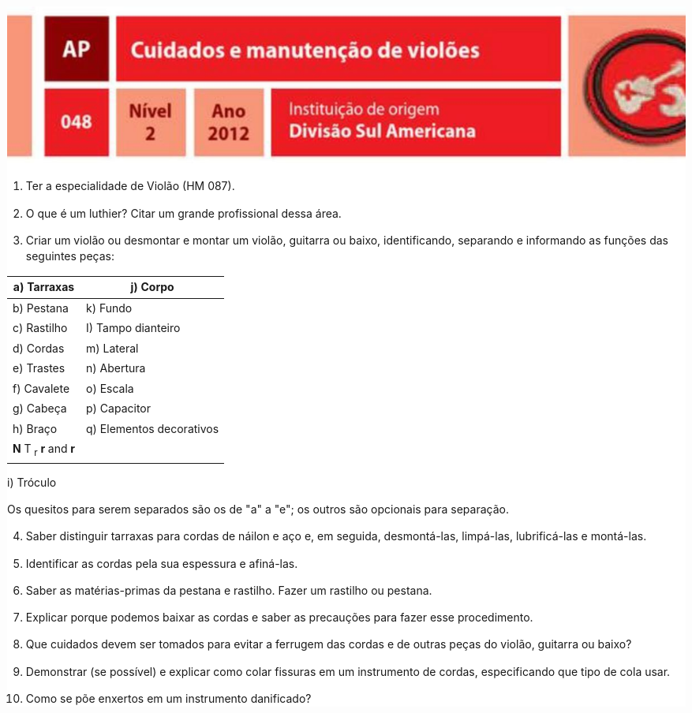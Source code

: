 ![](_page_32_Picture_0.jpeg)

1. Ter a especialidade de Violão (HM 087).

2. O que é um luthier? Citar um grande profissional dessa área.

3. Criar um violão ou desmontar e montar um violão, guitarra ou baixo, identificando, separando e informando as funções das seguintes peças:

| a) Tarraxas                                               | j) Corpo                 |
|-----------------------------------------------------------|--------------------------|
| b) Pestana                                                | k) Fundo                 |
| c) Rastilho                                               | I) Tampo dianteiro       |
| d) Cordas                                                 | m) Lateral               |
| e) Trastes                                                | n) Abertura              |
| f) Cavalete                                               | o) Escala                |
| g) Cabeça                                                 | p) Capacitor             |
| h) Braço                                                  | q) Elementos decorativos |
| $\mathbf{N}$ T <sub>r</sub> $\mathbf{r}$ and $\mathbf{r}$ |                          |

i) Tróculo

Os quesitos para serem separados são os de "a" a "e"; os outros são opcionais para separação.

4. Saber distinguir tarraxas para cordas de náilon e aço e, em seguida, desmontá-las, limpá-las, lubrificá-las e montá-las.

5. Identificar as cordas pela sua espessura e afiná-las.

6. Saber as matérias-primas da pestana e rastilho. Fazer um rastilho ou pestana.

7. Explicar porque podemos baixar as cordas e saber as precauções para fazer esse procedimento.

8. Que cuidados devem ser tomados para evitar a ferrugem das cordas e de outras peças do violão, guitarra ou baixo?

9. Demonstrar (se possível) e explicar como colar fissuras em um instrumento de cordas, especificando que tipo de cola usar.

10. Como se põe enxertos em um instrumento danificado?
